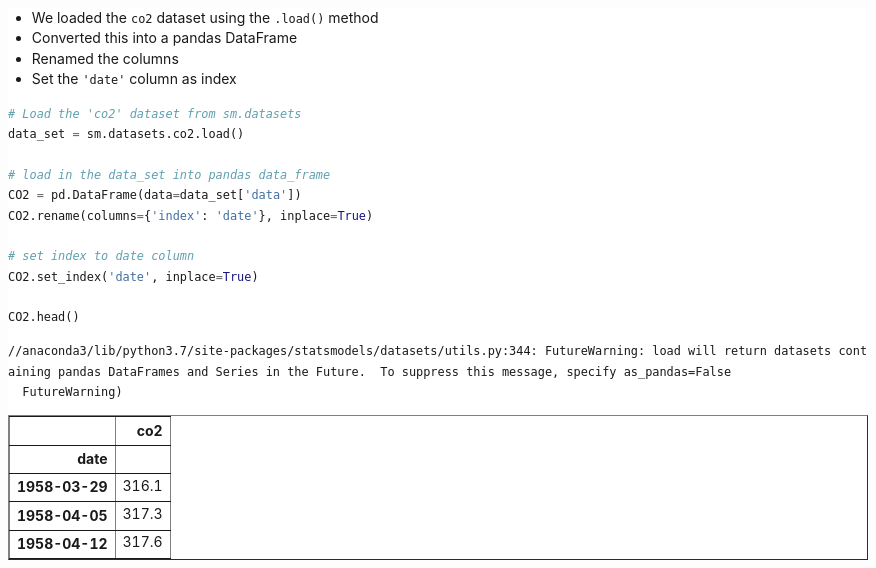 - We loaded the `co2` dataset using the `.load()` method 
- Converted this into a pandas DataFrame 
- Renamed the columns 
- Set the `'date'` column as index 


```python
# Load the 'co2' dataset from sm.datasets
data_set = sm.datasets.co2.load()

# load in the data_set into pandas data_frame
CO2 = pd.DataFrame(data=data_set['data'])
CO2.rename(columns={'index': 'date'}, inplace=True)

# set index to date column
CO2.set_index('date', inplace=True)

CO2.head()
```

    //anaconda3/lib/python3.7/site-packages/statsmodels/datasets/utils.py:344: FutureWarning: load will return datasets containing pandas DataFrames and Series in the Future.  To suppress this message, specify as_pandas=False
      FutureWarning)





<div>
<style scoped>
    .dataframe tbody tr th:only-of-type {
        vertical-align: middle;
    }

    .dataframe tbody tr th {
        vertical-align: top;
    }

    .dataframe thead th {
        text-align: right;
    }
</style>
<table border="1" class="dataframe">
  <thead>
    <tr style="text-align: right;">
      <th></th>
      <th>co2</th>
    </tr>
    <tr>
      <th>date</th>
      <th></th>
    </tr>
  </thead>
  <tbody>
    <tr>
      <th>1958-03-29</th>
      <td>316.1</td>
    </tr>
    <tr>
      <th>1958-04-05</th>
      <td>317.3</td>
    </tr>
    <tr>
      <th>1958-04-12</th>
      <td>317.6</td>
    </tr>
    <tr>
